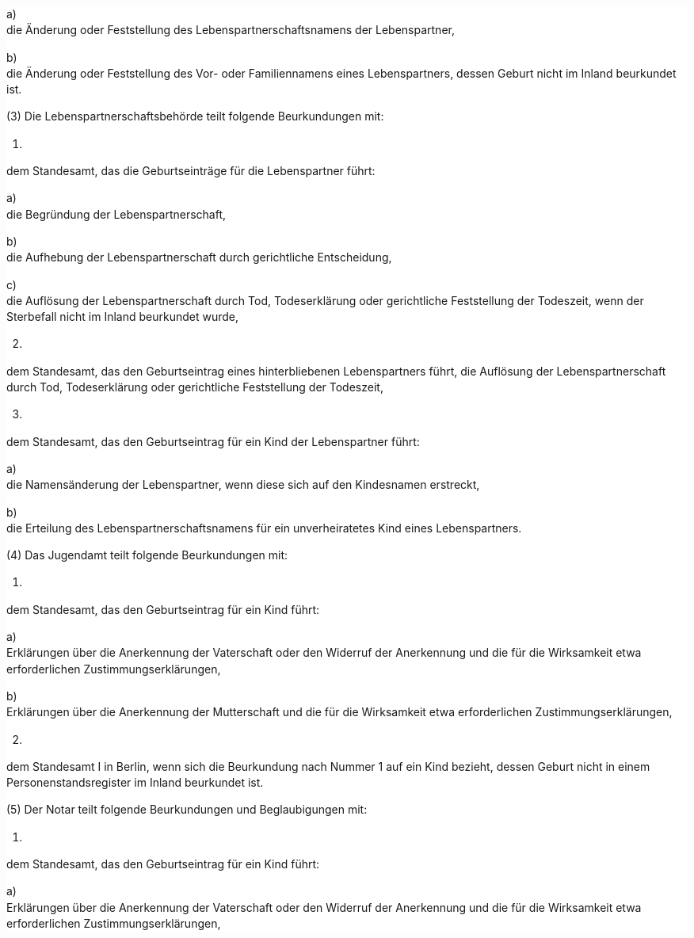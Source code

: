 a)  
die Änderung oder Feststellung des Lebenspartnerschaftsnamens der Lebenspartner,

b)  
die Änderung oder Feststellung des Vor- oder Familiennamens eines Lebenspartners, dessen Geburt nicht im Inland beurkundet ist.

(3) Die Lebenspartnerschaftsbehörde teilt folgende Beurkundungen mit:

1.  
dem Standesamt, das die Geburtseinträge für die Lebenspartner führt:

a)  
die Begründung der Lebenspartnerschaft,

b)  
die Aufhebung der Lebenspartnerschaft durch gerichtliche Entscheidung,

c)  
die Auflösung der Lebenspartnerschaft durch Tod, Todeserklärung oder gerichtliche Feststellung der Todeszeit, wenn der Sterbefall nicht im Inland beurkundet wurde,

2.  
dem Standesamt, das den Geburtseintrag eines hinterbliebenen Lebenspartners führt, die Auflösung der Lebenspartnerschaft durch Tod, Todeserklärung oder gerichtliche Feststellung der Todeszeit,

3.  
dem Standesamt, das den Geburtseintrag für ein Kind der Lebenspartner führt:

a)  
die Namensänderung der Lebenspartner, wenn diese sich auf den Kindesnamen erstreckt,

b)  
die Erteilung des Lebenspartnerschaftsnamens für ein unverheiratetes Kind eines Lebenspartners.

(4) Das Jugendamt teilt folgende Beurkundungen mit:

1.  
dem Standesamt, das den Geburtseintrag für ein Kind führt:

a)  
Erklärungen über die Anerkennung der Vaterschaft oder den Widerruf der Anerkennung und die für die Wirksamkeit etwa erforderlichen Zustimmungserklärungen,

b)  
Erklärungen über die Anerkennung der Mutterschaft und die für die Wirksamkeit etwa erforderlichen Zustimmungserklärungen,

2.  
dem Standesamt I in Berlin, wenn sich die Beurkundung nach Nummer 1 auf ein Kind bezieht, dessen Geburt nicht in einem Personenstandsregister im Inland beurkundet ist.

(5) Der Notar teilt folgende Beurkundungen und Beglaubigungen mit:

1.  
dem Standesamt, das den Geburtseintrag für ein Kind führt:

a)  
Erklärungen über die Anerkennung der Vaterschaft oder den Widerruf der Anerkennung und die für die Wirksamkeit etwa erforderlichen Zustimmungserklärungen,
